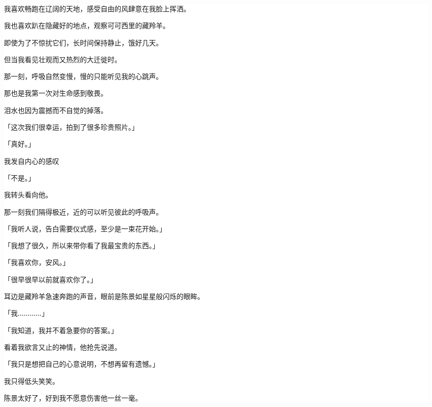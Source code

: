 
我喜欢畅跑在辽阔的天地，感受自由的风肆意在我脸上挥洒。


我也喜欢趴在隐藏好的地点，观察可可西里的藏羚羊。


即使为了不惊扰它们，长时间保持静止，饿好几天。


但当我看见壮观而又热烈的大迁徙时。


那一刻，呼吸自然变慢，慢的只能听见我的心跳声。


那也是我第一次对生命感到敬畏。


泪水也因为震撼而不自觉的掉落。


「这次我们很幸运，拍到了很多珍贵照片。」


「真好。」


我发自内心的感叹


「不是。」


我转头看向他。


那一刻我们隔得极近，近的可以听见彼此的呼吸声。


「我听人说，告白需要仪式感，至少是一束花开始。」


「我想了很久，所以来带你看了我最宝贵的东西。」


「我喜欢你，安风。」


「很早很早以前就喜欢你了。」


耳边是藏羚羊急速奔跑的声音，眼前是陈景如星星般闪烁的眼眸。


「我…………」


「我知道，我并不着急要你的答案。」


看着我欲言又止的神情，他抢先说道。


「我只是想把自己的心意说明，不想再留有遗憾。」


我只得低头笑笑。


陈景太好了，好到我不愿意伤害他一丝一毫。

